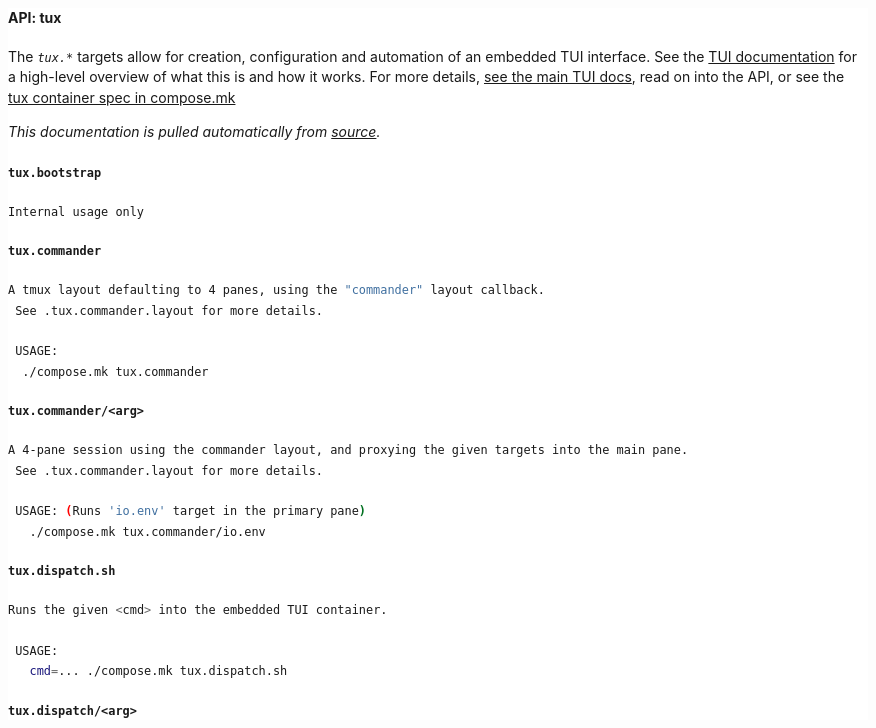 

#### API: tux

The *`tux.*`* targets allow for creation, configuration and automation of an embedded TUI interface.  See the [TUI documentation](#embedded-tui) for a high-level overview of what this is and how it works.  For more details, [see the main TUI docs](/#embedded-tui), read on into the API, or see the [tux container spec in compose.mk](
https://github.com/search?q=repo%3Aelo-enterprises%2Fk8s-tools+path%3Acompose.mk+content%3Atux&type=code)




*This documentation is pulled automatically from [source](compose.mk).*

 
#### **`tux.bootstrap`**


```bash 
Internal usage only
```

 
#### **`tux.commander`**


```bash 
A tmux layout defaulting to 4 panes, using the "commander" layout callback.
 See .tux.commander.layout for more details.

 USAGE:
  ./compose.mk tux.commander
```

 
#### **`tux.commander/<arg>`**


```bash 
A 4-pane session using the commander layout, and proxying the given targets into the main pane.
 See .tux.commander.layout for more details.
 
 USAGE: (Runs 'io.env' target in the primary pane)
   ./compose.mk tux.commander/io.env
```

 
#### **`tux.dispatch.sh`**


```bash 
Runs the given <cmd> into the embedded TUI container.

 USAGE:
   cmd=... ./compose.mk tux.dispatch.sh
```

 
#### **`tux.dispatch/<arg>`**
